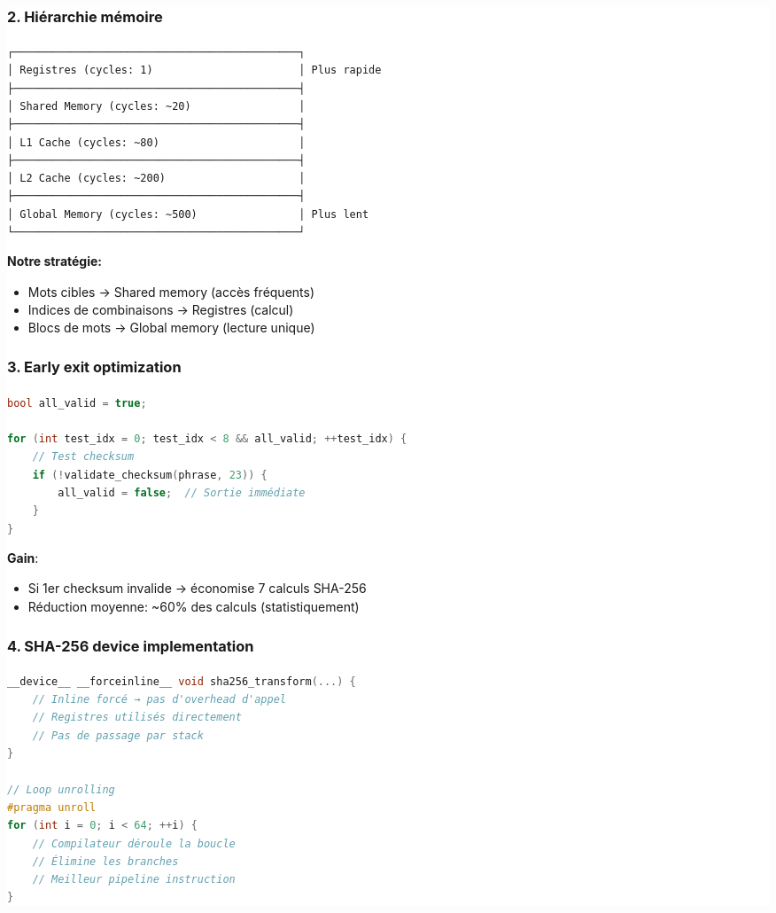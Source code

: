 ### 2. Hiérarchie mémoire

```
┌─────────────────────────────────────────────┐
│ Registres (cycles: 1)                       │ Plus rapide
├─────────────────────────────────────────────┤
│ Shared Memory (cycles: ~20)                 │
├─────────────────────────────────────────────┤
│ L1 Cache (cycles: ~80)                      │
├─────────────────────────────────────────────┤
│ L2 Cache (cycles: ~200)                     │
├─────────────────────────────────────────────┤
│ Global Memory (cycles: ~500)                │ Plus lent
└─────────────────────────────────────────────┘
```

**Notre stratégie:**
- Mots cibles → Shared memory (accès fréquents)
- Indices de combinaisons → Registres (calcul)
- Blocs de mots → Global memory (lecture unique)

### 3. Early exit optimization

```cpp
bool all_valid = true;

for (int test_idx = 0; test_idx < 8 && all_valid; ++test_idx) {
    // Test checksum
    if (!validate_checksum(phrase, 23)) {
        all_valid = false;  // Sortie immédiate
    }
}
```

**Gain**: 
- Si 1er checksum invalide → économise 7 calculs SHA-256
- Réduction moyenne: ~60% des calculs (statistiquement)

### 4. SHA-256 device implementation

```cpp
__device__ __forceinline__ void sha256_transform(...) {
    // Inline forcé → pas d'overhead d'appel
    // Registres utilisés directement
    // Pas de passage par stack
}

// Loop unrolling
#pragma unroll
for (int i = 0; i < 64; ++i) {
    // Compilateur déroule la boucle
    // Élimine les branches
    // Meilleur pipeline instruction
}
```
